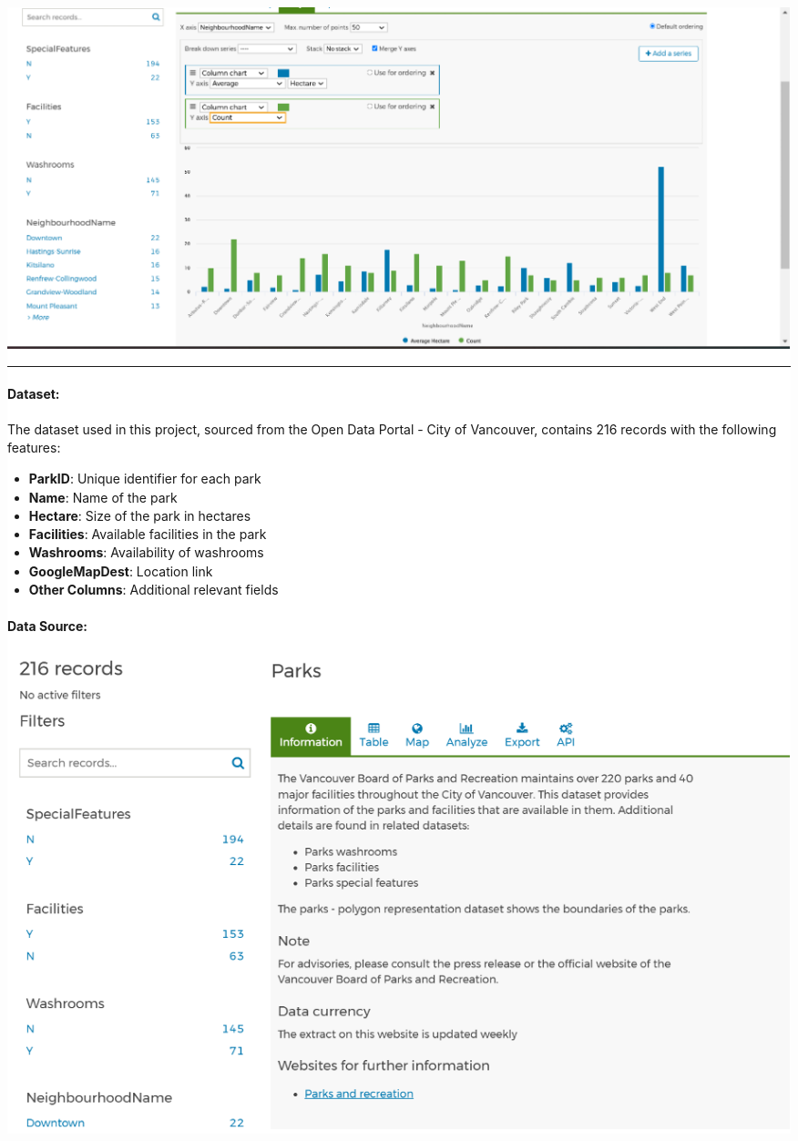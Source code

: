 ![Alt text](https://github.com/itijain127/aws-data-anlaysis-iti/blob/main/Images%20Project%201/Figure%2012%20(Analysis%20of%20relation%20between%20avg.%20park%20size%20and%20number%20of%20parks%20per%20neighbourhood).png)

---

#### Dataset: 
The dataset used in this project, sourced from the Open Data Portal - City of Vancouver, contains 216 records with the following features:

- **ParkID**: Unique identifier for each park
- **Name**: Name of the park
- **Hectare**: Size of the park in hectares
- **Facilities**: Available facilities in the park
- **Washrooms**: Availability of washrooms
- **GoogleMapDest**: Location link
- **Other Columns**: Additional relevant fields

#### Data Source:
![Alt text](https://github.com/itijain127/aws-data-anlaysis-iti/blob/main/Images%20Project%201/Figure%201%20(Parks%20Dataset).png)
